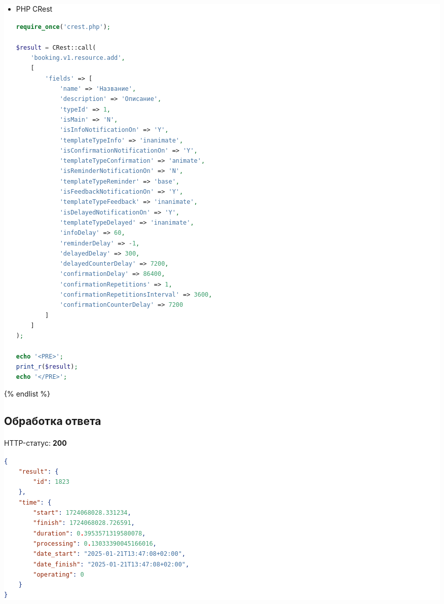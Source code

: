 - PHP CRest

    ```php
    require_once('crest.php');

    $result = CRest::call(
        'booking.v1.resource.add',
        [
            'fields' => [
                'name' => 'Название',
                'description' => 'Описание',
                'typeId' => 1,
                'isMain' => 'N',
                'isInfoNotificationOn' => 'Y',
                'templateTypeInfo' => 'inanimate',
                'isConfirmationNotificationOn' => 'Y',
                'templateTypeConfirmation' => 'animate',
                'isReminderNotificationOn' => 'N',
                'templateTypeReminder' => 'base',
                'isFeedbackNotificationOn' => 'Y',
                'templateTypeFeedback' => 'inanimate',
                'isDelayedNotificationOn' => 'Y',
                'templateTypeDelayed' => 'inanimate',
                'infoDelay' => 60,
                'reminderDelay' => -1,
                'delayedDelay' => 300,
                'delayedCounterDelay' => 7200,
                'confirmationDelay' => 86400,
                'confirmationRepetitions' => 1,
                'confirmationRepetitionsInterval' => 3600,
                'confirmationCounterDelay' => 7200
            ]
        ]
    );

    echo '<PRE>';
    print_r($result);
    echo '</PRE>';
    ```

{% endlist %}

## Обработка ответа

HTTP-статус: **200**

```json
{
    "result": {
        "id": 1823
    },
    "time": {
        "start": 1724068028.331234,
        "finish": 1724068028.726591,
        "duration": 0.3953571319580078,
        "processing": 0.13033390045166016,
        "date_start": "2025-01-21T13:47:08+02:00",
        "date_finish": "2025-01-21T13:47:08+02:00",
        "operating": 0
    }
}
```

